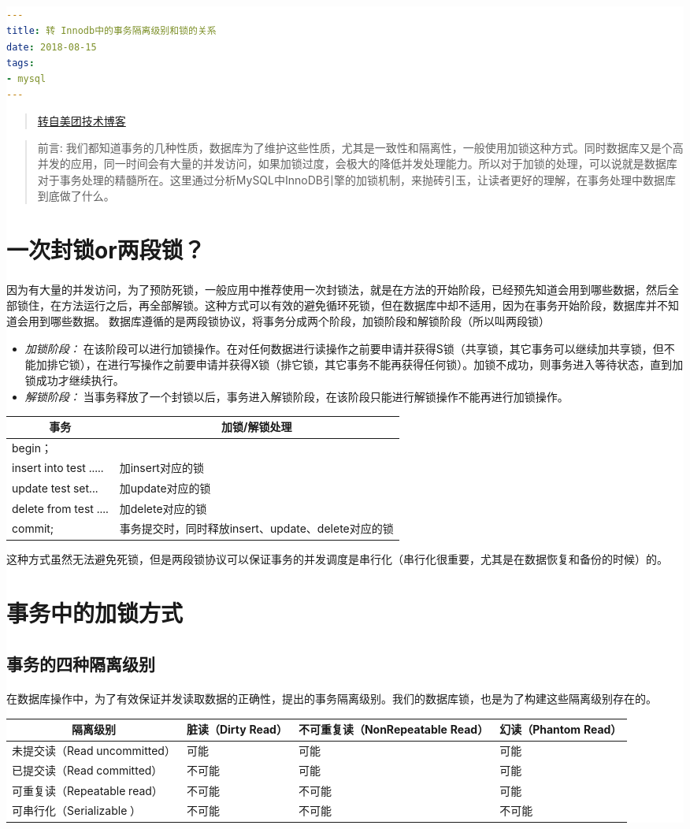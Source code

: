 ```yaml
---
title: 转 Innodb中的事务隔离级别和锁的关系
date: 2018-08-15
tags: 
- mysql
---
```



> [转自美团技术博客](https://tech.meituan.com/innodb_lock.html)

> 前言:
我们都知道事务的几种性质，数据库为了维护这些性质，尤其是一致性和隔离性，一般使用加锁这种方式。同时数据库又是个高并发的应用，同一时间会有大量的并发访问，如果加锁过度，会极大的降低并发处理能力。所以对于加锁的处理，可以说就是数据库对于事务处理的精髓所在。这里通过分析MySQL中InnoDB引擎的加锁机制，来抛砖引玉，让读者更好的理解，在事务处理中数据库到底做了什么。

# 一次封锁or两段锁？
因为有大量的并发访问，为了预防死锁，一般应用中推荐使用一次封锁法，就是在方法的开始阶段，已经预先知道会用到哪些数据，然后全部锁住，在方法运行之后，再全部解锁。这种方式可以有效的避免循环死锁，但在数据库中却不适用，因为在事务开始阶段，数据库并不知道会用到哪些数据。
数据库遵循的是两段锁协议，将事务分成两个阶段，加锁阶段和解锁阶段（所以叫两段锁） 
* *加锁阶段：*
在该阶段可以进行加锁操作。在对任何数据进行读操作之前要申请并获得S锁（共享锁，其它事务可以继续加共享锁，但不能加排它锁），在进行写操作之前要申请并获得X锁（排它锁，其它事务不能再获得任何锁）。加锁不成功，则事务进入等待状态，直到加锁成功才继续执行。
* *解锁阶段：* 
当事务释放了一个封锁以后，事务进入解锁阶段，在该阶段只能进行解锁操作不能再进行加锁操作。

| 事务|	加锁/解锁处理 |
| ---- | ---- |
|begin；| |	
|insert into test .....	| 加insert对应的锁 |
|update test set...	|加update对应的锁 |
|delete from test ....	|加delete对应的锁 |
|commit;	|事务提交时，同时释放insert、update、delete对应的锁 |

这种方式虽然无法避免死锁，但是两段锁协议可以保证事务的并发调度是串行化（串行化很重要，尤其是在数据恢复和备份的时候）的。

# 事务中的加锁方式

## 事务的四种隔离级别
在数据库操作中，为了有效保证并发读取数据的正确性，提出的事务隔离级别。我们的数据库锁，也是为了构建这些隔离级别存在的。

|隔离级别	|脏读（Dirty Read）	|不可重复读（NonRepeatable Read）	|幻读（Phantom Read）|
| --- | --- | --- |--- |
|未提交读（Read uncommitted）	|可能	|可能	|可能 |
|已提交读（Read committed）	|不可能	|可能	|可能 |
|可重复读（Repeatable read）	|不可能	|不可能	|可能|
|可串行化（Serializable ）	|不可能	|不可能	|不可能|

